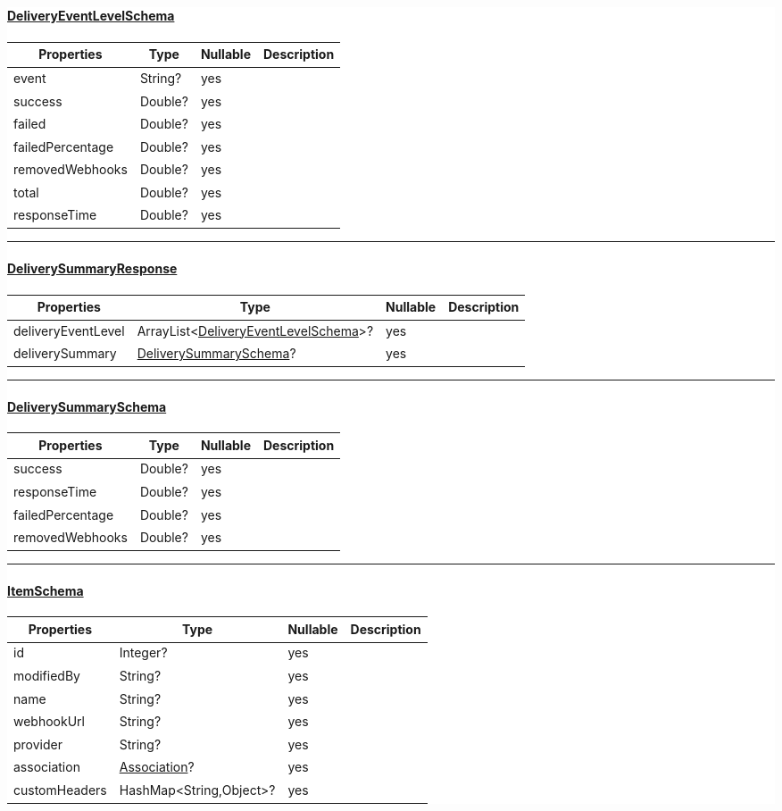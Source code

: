 

 
 
 #### [DeliveryEventLevelSchema](#DeliveryEventLevelSchema)

 | Properties | Type | Nullable | Description |
 | ---------- | ---- | -------- | ----------- |
 | event | String? |  yes  |  |
 | success | Double? |  yes  |  |
 | failed | Double? |  yes  |  |
 | failedPercentage | Double? |  yes  |  |
 | removedWebhooks | Double? |  yes  |  |
 | total | Double? |  yes  |  |
 | responseTime | Double? |  yes  |  |

---


 
 
 #### [DeliverySummaryResponse](#DeliverySummaryResponse)

 | Properties | Type | Nullable | Description |
 | ---------- | ---- | -------- | ----------- |
 | deliveryEventLevel | ArrayList<[DeliveryEventLevelSchema](#DeliveryEventLevelSchema)>? |  yes  |  |
 | deliverySummary | [DeliverySummarySchema](#DeliverySummarySchema)? |  yes  |  |

---


 
 
 #### [DeliverySummarySchema](#DeliverySummarySchema)

 | Properties | Type | Nullable | Description |
 | ---------- | ---- | -------- | ----------- |
 | success | Double? |  yes  |  |
 | responseTime | Double? |  yes  |  |
 | failedPercentage | Double? |  yes  |  |
 | removedWebhooks | Double? |  yes  |  |

---


 
 
 #### [ItemSchema](#ItemSchema)

 | Properties | Type | Nullable | Description |
 | ---------- | ---- | -------- | ----------- |
 | id | Integer? |  yes  |  |
 | modifiedBy | String? |  yes  |  |
 | name | String? |  yes  |  |
 | webhookUrl | String? |  yes  |  |
 | provider | String? |  yes  |  |
 | association | [Association](#Association)? |  yes  |  |
 | customHeaders | HashMap<String,Object>? |  yes  |  |